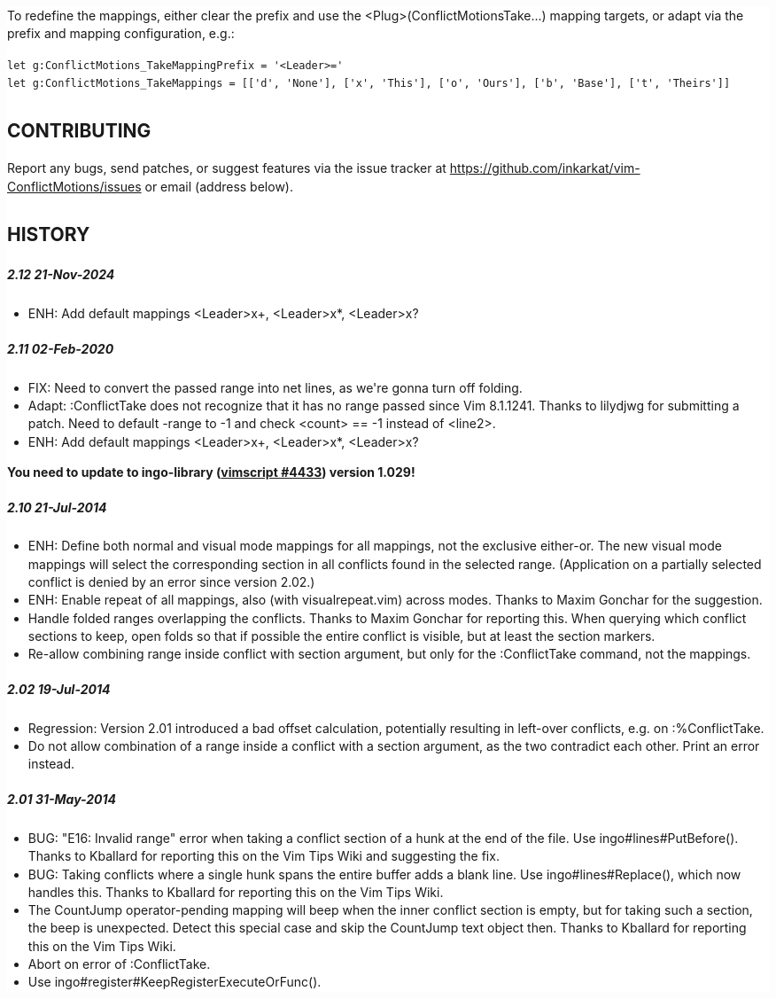 To redefine the mappings, either clear the prefix and use the
&lt;Plug&gt;(ConflictMotionsTake...) mapping targets, or adapt via the prefix and
mapping configuration, e.g.:

    let g:ConflictMotions_TakeMappingPrefix = '<Leader>='
    let g:ConflictMotions_TakeMappings = [['d', 'None'], ['x', 'This'], ['o', 'Ours'], ['b', 'Base'], ['t', 'Theirs']]

CONTRIBUTING
------------------------------------------------------------------------------

Report any bugs, send patches, or suggest features via the issue tracker at
https://github.com/inkarkat/vim-ConflictMotions/issues or email (address
below).

HISTORY
------------------------------------------------------------------------------

##### 2.12    21-Nov-2024
- ENH: Add default mappings &lt;Leader&gt;x+, &lt;Leader&gt;x\*, &lt;Leader&gt;x?

##### 2.11    02-Feb-2020
- FIX: Need to convert the passed range into net lines, as we're gonna turn
  off folding.
- Adapt: :ConflictTake does not recognize that it has no range passed since
  Vim 8.1.1241. Thanks to lilydjwg for submitting a patch. Need to default
  -range to -1 and check &lt;count&gt; == -1 instead of &lt;line2&gt;.
- ENH: Add default mappings &lt;Leader&gt;x+, &lt;Leader&gt;x\*, &lt;Leader&gt;x?

__You need to update to ingo-library ([vimscript #4433](http://www.vim.org/scripts/script.php?script_id=4433)) version 1.029!__

##### 2.10    21-Jul-2014
- ENH: Define both normal and visual mode mappings for all mappings, not the
  exclusive either-or. The new visual mode mappings will select the
  corresponding section in all conflicts found in the selected range.
  (Application on a partially selected conflict is denied by an error since
  version 2.02.)
- ENH: Enable repeat of all mappings, also (with visualrepeat.vim) across
  modes. Thanks to Maxim Gonchar for the suggestion.
- Handle folded ranges overlapping the conflicts. Thanks to Maxim Gonchar for
  reporting this. When querying which conflict sections to keep, open folds so
  that if possible the entire conflict is visible, but at least the section
  markers.
- Re-allow combining range inside conflict with section argument, but only for
  the :ConflictTake command, not the mappings.

##### 2.02    19-Jul-2014
- Regression: Version 2.01 introduced a bad offset calculation, potentially
  resulting in left-over conflicts, e.g. on :%ConflictTake.
- Do not allow combination of a range inside a conflict with a section
  argument, as the two contradict each other. Print an error instead.

##### 2.01    31-May-2014
- BUG: "E16: Invalid range" error when taking a conflict section of a hunk at
  the end of the file. Use ingo#lines#PutBefore(). Thanks to Kballard for
  reporting this on the Vim Tips Wiki and suggesting the fix.
- BUG: Taking conflicts where a single hunk spans the entire buffer adds a
  blank line. Use ingo#lines#Replace(), which now handles this. Thanks to
  Kballard for reporting this on the Vim Tips Wiki.
- The CountJump operator-pending mapping will beep when the inner conflict
  section is empty, but for taking such a section, the beep is unexpected.
  Detect this special case and skip the CountJump text object then. Thanks to
  Kballard for reporting this on the Vim Tips Wiki.
- Abort on error of :ConflictTake.
- Use ingo#register#KeepRegisterExecuteOrFunc().

